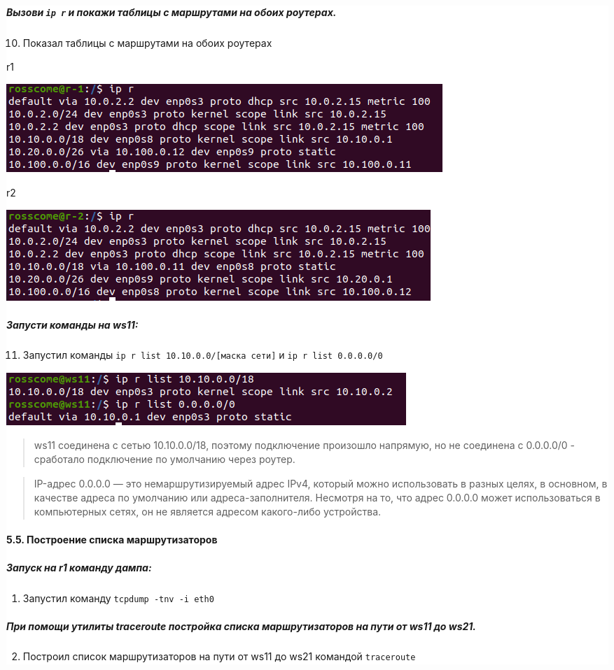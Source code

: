 ##### Вызови `ip r` и покажи таблицы с маршрутами на обоих роутерах.

10. Показал таблицы с маршрутами на обоих роутерах

r1

![вывод ip r со шлюзом для r1](images/5.4.2.r1.png)

r2

![вывод ip r сс шлюзом для r2](images/5.4.2.r2.png)

##### Запусти команды на ws11:

11. Запустил команды `ip r list 10.10.0.0/[маска сети]` и `ip r list 0.0.0.0/0`

![вывод команд для ws11](images/5.4.4.ws11.png)

> ws11 соединена с сетью 10.10.0.0/18, поэтому подключение произошло напрямую, но не соединена с 0.0.0.0/0 - сработало подключение по умолчанию через роутер.

> IP-адрес 0.0.0.0 — это немаршрутизируемый адрес IPv4, который можно использовать в разных целях, в основном, в качестве адреса по умолчанию или адреса-заполнителя. Несмотря на то, что адрес 0.0.0.0 может использоваться в компьютерных сетях, он не является адресом какого-либо устройства.

#### 5.5. Построение списка маршрутизаторов

##### Запуск на r1 команду дампа:

1. Запустил команду `tcpdump -tnv -i eth0`

##### При помощи утилиты **traceroute** постройка списка маршрутизаторов на пути от ws11 до ws21.

2. Построил список маршрутизаторов на пути от ws11 до ws21 командой `traceroute`
